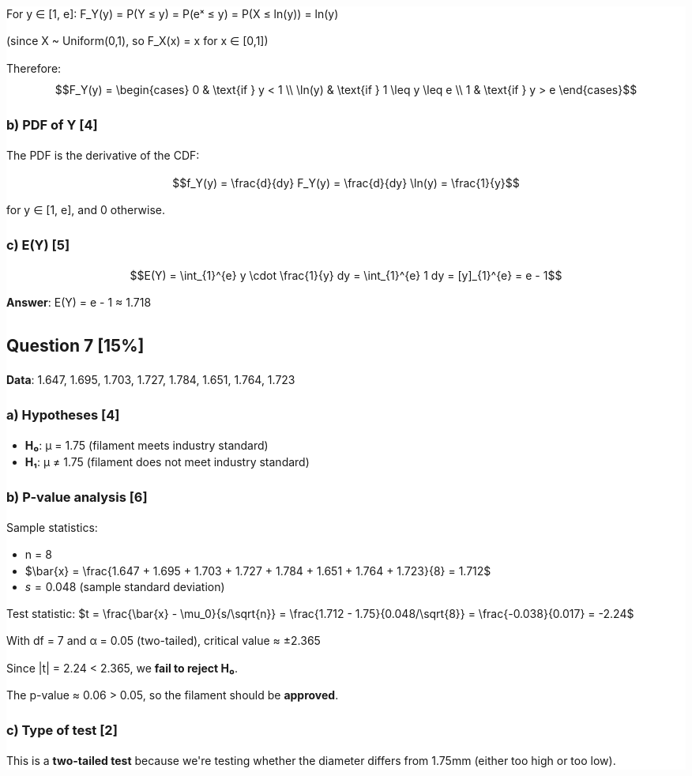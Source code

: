 For y ∈ [1, e]:
F_Y(y) = P(Y ≤ y) = P(eˣ ≤ y) = P(X ≤ ln(y)) = ln(y)

(since X ~ Uniform(0,1), so F_X(x) = x for x ∈ [0,1])

Therefore:
$$F_Y(y) = \begin{cases} 
0 & \text{if } y < 1 \\
\ln(y) & \text{if } 1 \leq y \leq e \\
1 & \text{if } y > e
\end{cases}$$

### b) PDF of Y [4]

The PDF is the derivative of the CDF:

$$f_Y(y) = \frac{d}{dy} F_Y(y) = \frac{d}{dy} \ln(y) = \frac{1}{y}$$

for y ∈ [1, e], and 0 otherwise.

### c) E(Y) [5]

$$E(Y) = \int_{1}^{e} y \cdot \frac{1}{y} dy = \int_{1}^{e} 1 dy = [y]_{1}^{e} = e - 1$$

**Answer**: E(Y) = e - 1 ≈ 1.718

## Question 7 [15%]

**Data**: 1.647, 1.695, 1.703, 1.727, 1.784, 1.651, 1.764, 1.723

### a) Hypotheses [4]

- **H₀**: μ = 1.75 (filament meets industry standard)
- **H₁**: μ ≠ 1.75 (filament does not meet industry standard)

### b) P-value analysis [6]

Sample statistics:
- n = 8
- $\bar{x} = \frac{1.647 + 1.695 + 1.703 + 1.727 + 1.784 + 1.651 + 1.764 + 1.723}{8} = 1.712$
- $s = 0.048$ (sample standard deviation)

Test statistic: $t = \frac{\bar{x} - \mu_0}{s/\sqrt{n}} = \frac{1.712 - 1.75}{0.048/\sqrt{8}} = \frac{-0.038}{0.017} = -2.24$

With df = 7 and α = 0.05 (two-tailed), critical value ≈ ±2.365

Since |t| = 2.24 < 2.365, we **fail to reject H₀**.

The p-value ≈ 0.06 > 0.05, so the filament should be **approved**.

### c) Type of test [2]

This is a **two-tailed test** because we're testing whether the diameter differs from 1.75mm (either too high or too low).
